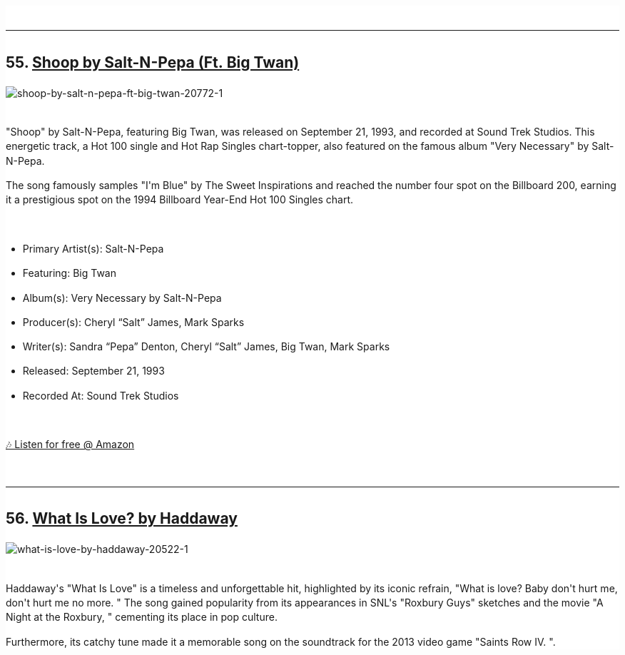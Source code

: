 <br>

<hr>

## 55. [Shoop by Salt-N-Pepa (Ft. Big Twan)](https://serp.ly/amazon/Shoop+by%C2%A0Salt-N-Pepa+%28Ft.%C2%A0Big%C2%A0Twan%29?i=digital-music)

<div class="image"><img alt="shoop-by-salt-n-pepa-ft-big-twan-20772-1" height="540" src="https://imagedelivery.net/XRNHhJkVKCwA1q8dBxfEtw/shoop-by-salt-n-pepa-ft-big-twan-20772-1/h=540,fit=pad,background=black"/></div>

<br>

"Shoop" by Salt-N-Pepa, featuring Big Twan, was released on September 21, 1993, and recorded at Sound Trek Studios. This energetic track, a Hot 100 single and Hot Rap Singles chart-topper, also featured on the famous album "Very Necessary" by Salt-N-Pepa.

The song famously samples "I'm Blue" by The Sweet Inspirations and reached the number four spot on the Billboard 200, earning it a prestigious spot on the 1994 Billboard Year-End Hot 100 Singles chart.

<br>

- Primary Artist(s): Salt-N-Pepa

- Featuring: Big Twan

- Album(s): Very Necessary by Salt-N-Pepa

- Producer(s): Cheryl “Salt” James, Mark Sparks

- Writer(s): Sandra “Pepa” Denton, Cheryl “Salt” James, Big Twan, Mark Sparks

- Released: September 21, 1993

- Recorded At: Sound Trek Studios

<br>

[🎶 Listen for free @ Amazon](https://serp.ly/amazonprime)

<br>

<hr>

## 56. [What Is Love? by Haddaway](https://serp.ly/amazon/What+Is+Love%3F+by%C2%A0Haddaway?i=digital-music)

<div class="image"><img alt="what-is-love-by-haddaway-20522-1" height="540" src="https://imagedelivery.net/XRNHhJkVKCwA1q8dBxfEtw/what-is-love-by-haddaway-20522-1/h=540,fit=pad,background=black"/></div>

<br>

Haddaway's "What Is Love" is a timeless and unforgettable hit, highlighted by its iconic refrain, "What is love? Baby don't hurt me, don't hurt me no more. " The song gained popularity from its appearances in SNL's "Roxbury Guys" sketches and the movie "A Night at the Roxbury, " cementing its place in pop culture.

Furthermore, its catchy tune made it a memorable song on the soundtrack for the 2013 video game "Saints Row IV. ".
